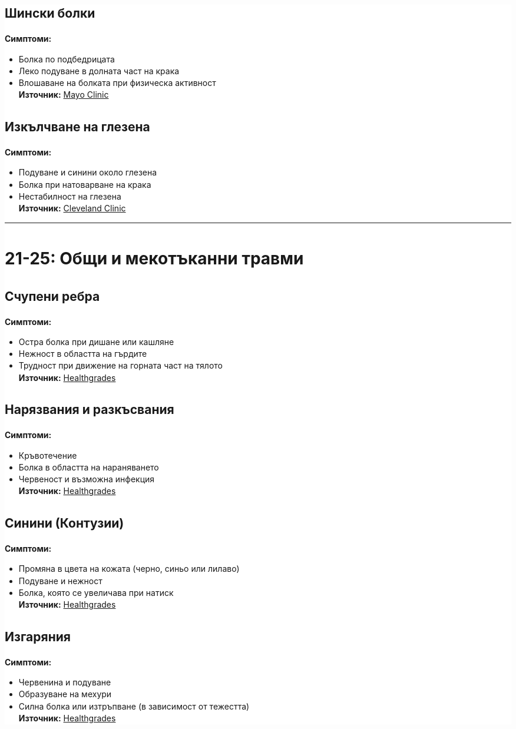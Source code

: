 ## Шински болки
**Симптоми:**
- Болка по подбедрицата
- Леко подуване в долната част на крака
- Влошаване на болката при физическа активност  
**Източник:** [Mayo Clinic](https://www.mayoclinic.org/diseases-conditions/muscle-strains/symptoms-causes/syc-20450507)

## Изкълчване на глезена
**Симптоми:**
- Подуване и синини около глезена
- Болка при натоварване на крака
- Нестабилност на глезена  
**Източник:** [Cleveland Clinic](https://my.clevelandclinic.org/health/diseases/22093-sports-injuries)

---

# 21-25: Общи и мекотъканни травми

## Счупени ребра
**Симптоми:**
- Остра болка при дишане или кашляне
- Нежност в областта на гърдите
- Трудност при движение на горната част на тялото  
**Източник:** [Healthgrades](https://resources.healthgrades.com/right-care/injuries-and-wounds/injury)

## Нарязвания и разкъсвания
**Симптоми:**
- Кръвотечение
- Болка в областта на нараняването
- Червеност и възможна инфекция  
**Източник:** [Healthgrades](https://resources.healthgrades.com/right-care/injuries-and-wounds/injury)

## Синини (Контузии)
**Симптоми:**
- Промяна в цвета на кожата (черно, синьо или лилаво)
- Подуване и нежност
- Болка, която се увеличава при натиск  
**Източник:** [Healthgrades](https://resources.healthgrades.com/right-care/injuries-and-wounds/injury)

## Изгаряния
**Симптоми:**
- Червенина и подуване
- Образуване на мехури
- Силна болка или изтръпване (в зависимост от тежестта)  
**Източник:** [Healthgrades](https://resources.healthgrades.com/right-care/injuries-and-wounds/injury)
